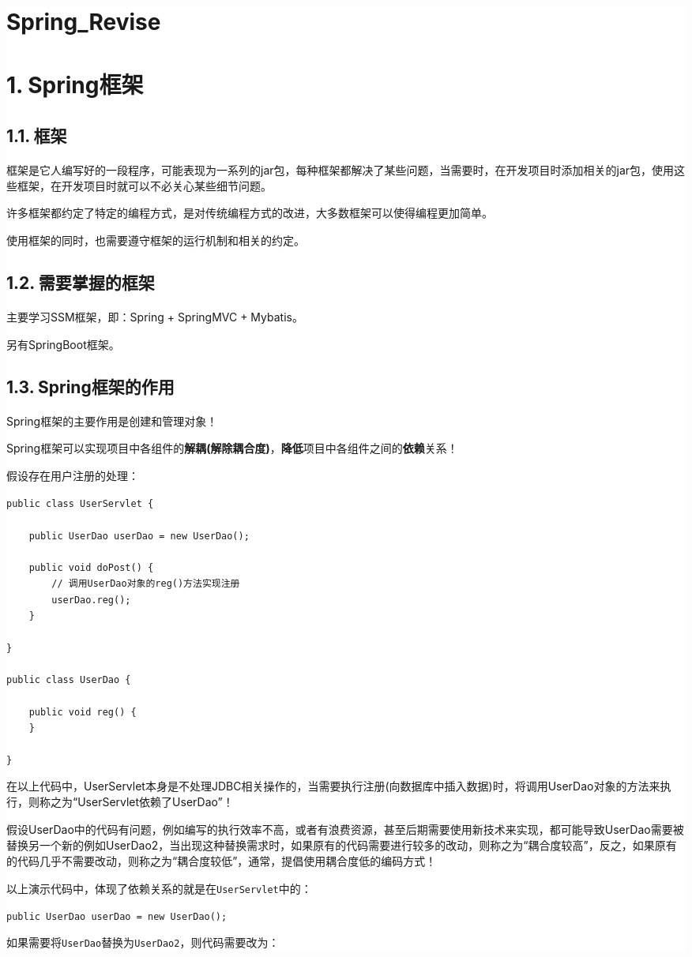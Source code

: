 # Spring_Revise


# 1. Spring框架

## 1.1. 框架

框架是它人编写好的一段程序，可能表现为一系列的jar包，每种框架都解决了某些问题，当需要时，在开发项目时添加相关的jar包，使用这些框架，在开发项目时就可以不必关心某些细节问题。

许多框架都约定了特定的编程方式，是对传统编程方式的改进，大多数框架可以使得编程更加简单。

使用框架的同时，也需要遵守框架的运行机制和相关的约定。

## 1.2. 需要掌握的框架

主要学习SSM框架，即：Spring + SpringMVC + Mybatis。

另有SpringBoot框架。

## 1.3. Spring框架的作用

Spring框架的主要作用是创建和管理对象！

Spring框架可以实现项目中各组件的**解耦(解除耦合度)**，**降低**项目中各组件之间的**依赖**关系！

假设存在用户注册的处理：

	public class UserServlet {

		public UserDao userDao = new UserDao();

		public void doPost() {
			// 调用UserDao对象的reg()方法实现注册
			userDao.reg();
		}

	}

	public class UserDao {
		
		public void reg() {
		}

	}

在以上代码中，UserServlet本身是不处理JDBC相关操作的，当需要执行注册(向数据库中插入数据)时，将调用UserDao对象的方法来执行，则称之为“UserServlet依赖了UserDao”！

假设UserDao中的代码有问题，例如编写的执行效率不高，或者有浪费资源，甚至后期需要使用新技术来实现，都可能导致UserDao需要被替换另一个新的例如UserDao2，当出现这种替换需求时，如果原有的代码需要进行较多的改动，则称之为“耦合度较高”，反之，如果原有的代码几乎不需要改动，则称之为“耦合度较低”，通常，提倡使用耦合度低的编码方式！

以上演示代码中，体现了依赖关系的就是在`UserServlet`中的：

	public UserDao userDao = new UserDao();

如果需要将`UserDao`替换为`UserDao2`，则代码需要改为：
